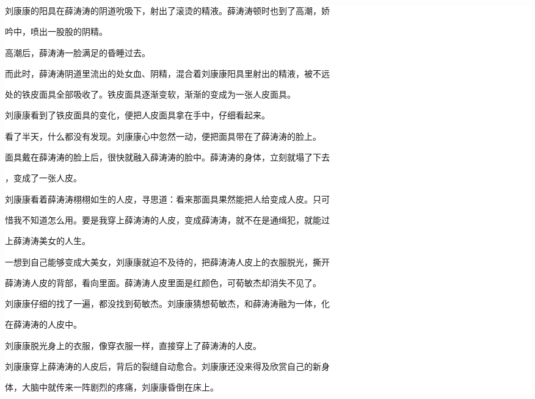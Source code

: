 刘康康的阳具在薛涛涛的阴道吮吸下，射出了滚烫的精液。薛涛涛顿时也到了高潮，娇

吟中，喷出一股股的阴精。



高潮后，薛涛涛一脸满足的昏睡过去。



而此时，薛涛涛阴道里流出的处女血、阴精，混合着刘康康阳具里射出的精液，被不远

处的铁皮面具全部吸收了。铁皮面具逐渐变软，渐渐的变成为一张人皮面具。

刘康康看到了铁皮面具的变化，便把人皮面具拿在手中，仔细看起来。



看了半天，什么都没有发现。刘康康心中忽然一动，便把面具带在了薛涛涛的脸上。

面具戴在薛涛涛的脸上后，很快就融入薛涛涛的脸中。薛涛涛的身体，立刻就塌了下去

，变成了一张人皮。

刘康康看着薛涛涛栩栩如生的人皮，寻思道：看来那面具果然能把人给变成人皮。只可

惜我不知道怎么用。要是我穿上薛涛涛的人皮，变成薛涛涛，就不在是通缉犯，就能过

上薛涛涛美女的人生。

一想到自己能够变成大美女，刘康康就迫不及待的，把薛涛涛人皮上的衣服脱光，撕开

薛涛涛人皮的背部，看向里面。薛涛涛人皮里面是红颜色，可荀敏杰却消失不见了。



刘康康仔细的找了一遍，都没找到荀敏杰。刘康康猜想荀敏杰，和薛涛涛融为一体，化

在薛涛涛的人皮中。

刘康康脱光身上的衣服，像穿衣服一样，直接穿上了薛涛涛的人皮。



刘康康穿上薛涛涛的人皮后，背后的裂缝自动愈合。刘康康还没来得及欣赏自己的新身

体，大脑中就传来一阵剧烈的疼痛，刘康康昏倒在床上。


